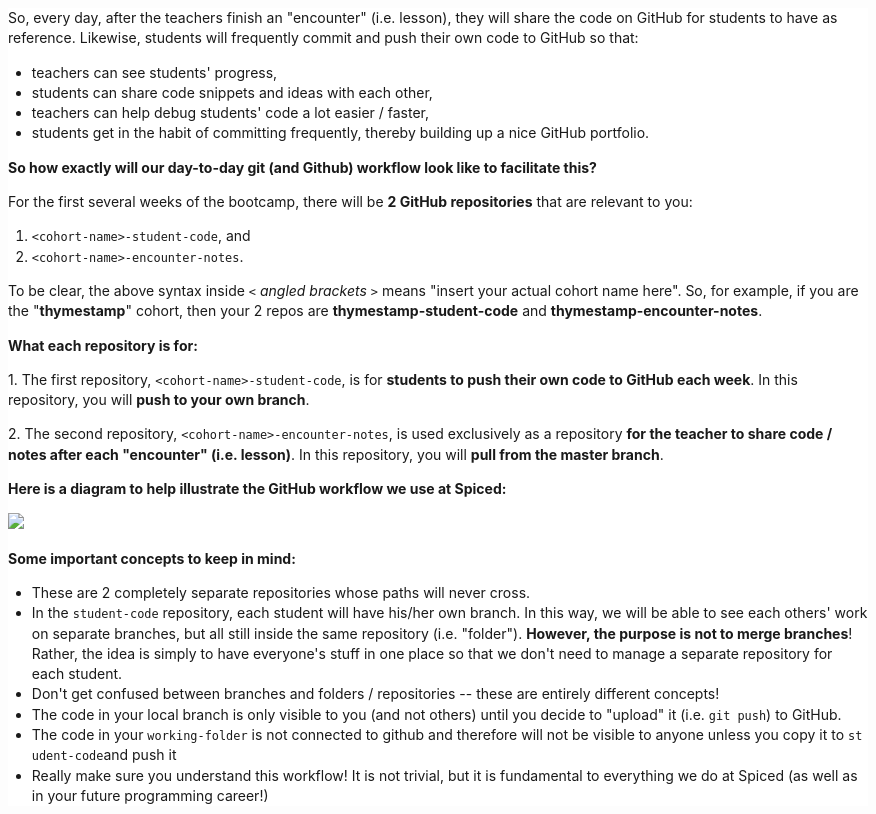  So, every day, after the teachers finish an \"encounter\" (i.e.
 lesson), they will share the code on GitHub for students to have as
 reference. Likewise, students will frequently commit and push their
 own code to GitHub so that:

 -   teachers can see students\' progress,
 -   students can share code snippets and ideas with each other,
 -   teachers can help debug students\' code a lot easier / faster,
 -   students get in the habit of committing frequently, thereby
     building up a nice GitHub portfolio.

 **So how exactly will our day-to-day git (and Github) workflow look
 like to facilitate this?**

 For the first several weeks of the bootcamp, there will be **2 GitHub
 repositories** that are relevant to you:

 1.  `<cohort-name>-student-code`, and
 2.  `<cohort-name>-encounter-notes`.

 To be clear, the above syntax inside `<` *angled brackets* `>` means
 \"insert your actual cohort name here\". So, for example, if you are
 the \"**thymestamp**\" cohort, then your 2 repos are
 **thymestamp-student-code** and **thymestamp-encounter-notes**.

 **What each repository is for:**   

1\. The first repository, `<cohort-name>-student-code`, is for **students
to push their own code to GitHub each week**. In this repository, you
will **push to your own branch**.

2\. The second repository, `<cohort-name>-encounter-notes`, is used
exclusively as a repository **for the teacher to share code / notes
after each \"encounter\" (i.e. lesson)**. In this repository, you will
**pull from the master branch**.

 

 **Here is a diagram to help illustrate the GitHub workflow we use at
 Spiced:**

 ![](/images/pull-create-push.png)

 **Some important concepts to keep in mind:**

 -   These are 2 completely separate repositories whose paths will
     never cross.
 -   In the `student-code` repository, each student will have his/her
     own branch. In this way, we will be able to see each others\' work
     on separate branches, but all still inside the same repository
     (i.e. \"folder\"). **However, the purpose is not to merge branches**! 
     Rather, the idea
     is simply to have everyone\'s stuff in one place so that we don\'t
     need to manage a separate repository for each student.
 -   Don\'t get confused between branches and folders / repositories
     \-- these are entirely different concepts!
 -   The code in your local branch is only visible to you (and not
     others) until you decide to \"upload\" it (i.e. `git push`) to
     GitHub.
 -   The code in your `working-folder` is not connected to github and therefore will not be visible to anyone unless you copy it to `student-code`and push it
 -   Really make sure you understand this workflow! It is not trivial,
     but it is fundamental to everything we do at Spiced (as well as in
     your future programming career!)
